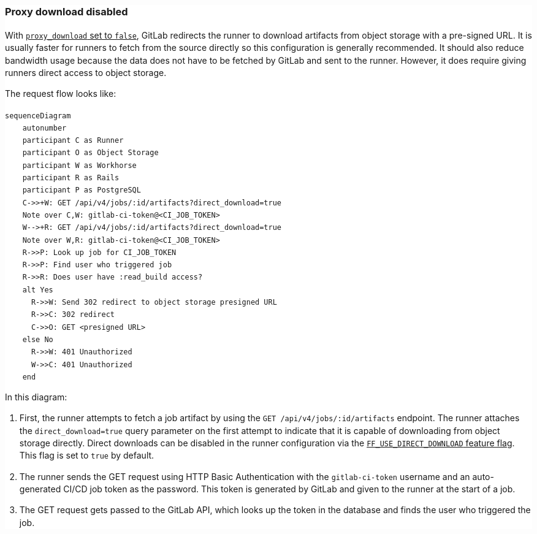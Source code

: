 ### Proxy download disabled

With [`proxy_download` set to `false`](../object_storage.md), GitLab
redirects the runner to download artifacts from object storage with a
pre-signed URL. It is usually faster for runners to fetch from the
source directly so this configuration is generally recommended. It
should also reduce bandwidth usage because the data does not have to be
fetched by GitLab and sent to the runner. However, it does require
giving runners direct access to object storage.

The request flow looks like:

```mermaid
sequenceDiagram
    autonumber
    participant C as Runner
    participant O as Object Storage
    participant W as Workhorse
    participant R as Rails
    participant P as PostgreSQL
    C->>+W: GET /api/v4/jobs/:id/artifacts?direct_download=true
    Note over C,W: gitlab-ci-token@<CI_JOB_TOKEN>
    W-->+R: GET /api/v4/jobs/:id/artifacts?direct_download=true
    Note over W,R: gitlab-ci-token@<CI_JOB_TOKEN>
    R->>P: Look up job for CI_JOB_TOKEN
    R->>P: Find user who triggered job
    R->>R: Does user have :read_build access?
    alt Yes
      R->>W: Send 302 redirect to object storage presigned URL
      R->>C: 302 redirect
      C->>O: GET <presigned URL>
    else No
      R->>W: 401 Unauthorized
      W->>C: 401 Unauthorized
    end
```

In this diagram:

1. First, the runner attempts to fetch a job artifact by using the
   `GET /api/v4/jobs/:id/artifacts` endpoint. The runner attaches the
   `direct_download=true` query parameter on the first attempt to indicate
   that it is capable of downloading from object storage directly. Direct
   downloads can be disabled in the runner configuration via the
   [`FF_USE_DIRECT_DOWNLOAD` feature flag](https://docs.gitlab.com/runner/configuration/feature-flags.html).
   This flag is set to `true` by default.

1. The runner sends the GET request using HTTP Basic Authentication
   with the `gitlab-ci-token` username and an auto-generated
   CI/CD job token as the password. This token is generated by GitLab and
   given to the runner at the start of a job.

1. The GET request gets passed to the GitLab API, which looks
   up the token in the database and finds the user who triggered the job.
